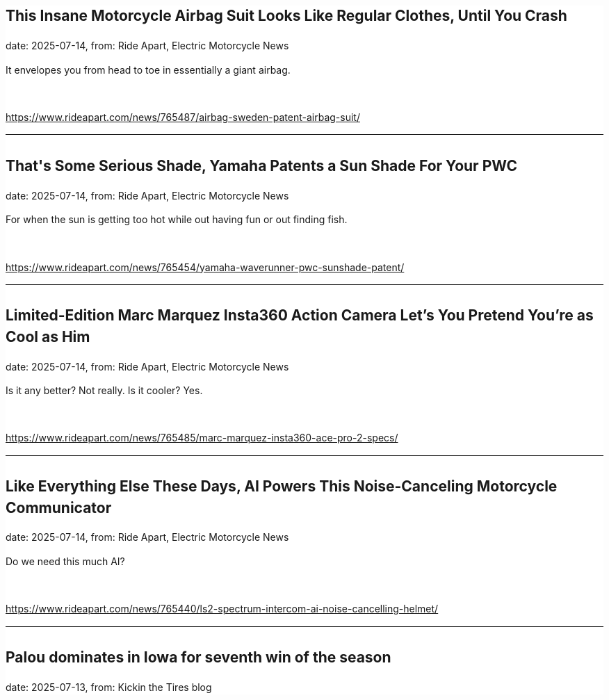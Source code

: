 
## This Insane Motorcycle Airbag Suit Looks Like Regular Clothes, Until You Crash

date: 2025-07-14, from: Ride Apart, Electric Motorcycle News

It envelopes you from head to toe in essentially a giant airbag. 
 

<br> 

<https://www.rideapart.com/news/765487/airbag-sweden-patent-airbag-suit/>

---

## That's Some Serious Shade, Yamaha Patents a Sun Shade For Your PWC

date: 2025-07-14, from: Ride Apart, Electric Motorcycle News

For when the sun is getting too hot while out having fun or out finding fish. 

<br> 

<https://www.rideapart.com/news/765454/yamaha-waverunner-pwc-sunshade-patent/>

---

## Limited-Edition Marc Marquez Insta360 Action Camera Let’s You Pretend You’re as Cool as Him

date: 2025-07-14, from: Ride Apart, Electric Motorcycle News

Is it any better? Not really. Is it cooler? Yes. 

<br> 

<https://www.rideapart.com/news/765485/marc-marquez-insta360-ace-pro-2-specs/>

---

## Like Everything Else These Days, AI Powers This Noise-Canceling Motorcycle Communicator

date: 2025-07-14, from: Ride Apart, Electric Motorcycle News

Do we need this much AI? 

<br> 

<https://www.rideapart.com/news/765440/ls2-spectrum-intercom-ai-noise-cancelling-helmet/>

---

## Palou dominates in Iowa for seventh win of the season

date: 2025-07-13, from: Kickin the Tires blog

